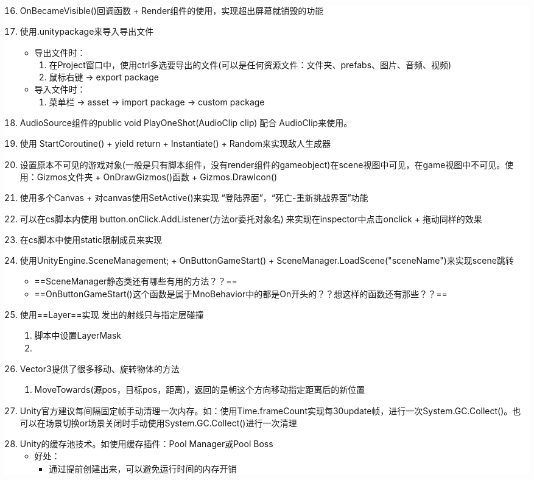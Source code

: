 16. OnBecameVisible()回调函数 + Render组件的使用，实现超出屏幕就销毁的功能

```

```

17. 使用.unitypackage来导入导出文件
	- 导出文件时：
		1. 在Project窗口中，使用ctrl多选要导出的文件(可以是任何资源文件：文件夹、prefabs、图片、音频、视频)
		2. 鼠标右键 -> export package
	- 导入文件时：
		1. 菜单栏 -> asset -> import package -> custom package

18. AudioSource组件的public void PlayOneShot(AudioClip clip) 配合 AudioClip来使用。


19. 使用 StartCoroutine() + yield return + Instantiate() + Random来实现敌人生成器
```

```

20. 设置原本不可见的游戏对象(一般是只有脚本组件，没有render组件的gameobject)在scene视图中可见，在game视图中不可见。使用：Gizmos文件夹 + OnDrawGizmos()函数 + Gizmos.DrawIcon()
```

```


21. 使用多个Canvas + 对canvas使用SetActive()来实现 “登陆界面”，“死亡-重新挑战界面”功能

22. 可以在cs脚本内使用 button.onClick.AddListener(方法or委托对象名) 来实现在inspector中点击onclick + 拖动同样的效果


23. 在cs脚本中使用static限制成员来实现

24. 使用UnityEngine.SceneManagement; + OnButtonGameStart() + SceneManager.LoadScene("sceneName")来实现scene跳转
	- ==SceneManager静态类还有哪些有用的方法？？==
	- ==OnButtonGameStart()这个函数是属于MnoBehavior中的都是On开头的？？想这样的函数还有那些？？==



25. 使用==Layer==实现  发出的射线只与指定层碰撞
	1. 脚本中设置LayerMask
	2. 


26. Vector3提供了很多移动、旋转物体的方法
	1. MoveTowards(源pos，目标pos，距离)，返回的是朝这个方向移动指定距离后的新位置


27. Unity官方建议每间隔固定帧手动清理一次内存。如：使用Time.frameCount实现每30update帧，进行一次System.GC.Collect()。也可以在场景切换or场景关闭时手动使用System.GC.Collect()进行一次清理
```

```

28. Unity的缓存池技术。如使用缓存插件：Pool Manager或Pool Boss
	- 好处：
		- 通过提前创建出来，可以避免运行时间的内存开销


